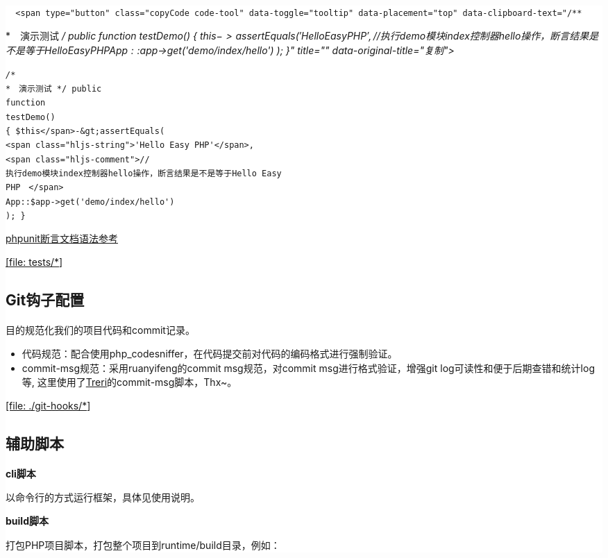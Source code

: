       <span type="button" class="copyCode code-tool" data-toggle="tooltip" data-placement="top" data-clipboard-text="/**
 *　演示测试
 */
public function testDemo()
{
    $this->assertEquals(
        'Hello Easy PHP',
        // 执行demo模块index控制器hello操作，断言结果是不是等于Hello Easy PHP　
        App::$app->get('demo/index/hello')
    );
}" title="" data-original-title="复制"></span>
      <span type="button" class="saveToNote code-tool" data-toggle="tooltip" data-placement="top" title="" data-original-title="放进笔记"></span>
      </div>
      </div><pre class="hljs php"><code><span class="hljs-comment">/**
 *　演示测试
 */</span>
<span class="hljs-keyword">public</span> <span class="hljs-function"><span class="hljs-keyword">function</span> <span class="hljs-title">testDemo</span><span class="hljs-params">()</span>
</span>{
    <span class="hljs-keyword">$this</span>-&gt;assertEquals(
        <span class="hljs-string">'Hello Easy PHP'</span>,
        <span class="hljs-comment">// 执行demo模块index控制器hello操作，断言结果是不是等于Hello Easy PHP　</span>
        App::$app-&gt;get(<span class="hljs-string">'demo/index/hello'</span>)
    );
}</code></pre>
<p><a href="https://phpunit.de/manual/current/zh_cn/appendixes.assertions.html" rel="nofollow noreferrer" target="_blank">phpunit断言文档语法参考</a></p>
<p><a href="https://github.com/TIGERB/easy-php/tree/master/tests" rel="nofollow noreferrer" target="_blank">[file: tests/*</a>]</p>
<h2 id="articleHeader16">Git钩子配置</h2>
<p>目的规范化我们的项目代码和commit记录。</p>
<ul>
<li>代码规范：配合使用php_codesniffer，在代码提交前对代码的编码格式进行强制验证。</li>
<li>commit-msg规范：采用ruanyifeng的commit msg规范，对commit msg进行格式验证，增强git log可读性和便于后期查错和统计log等, 这里使用了<a href="https://github.com/Treri" rel="nofollow noreferrer" target="_blank">Treri</a>的commit-msg脚本，Thx~。</li>
</ul>
<p><a href="https://github.com/TIGERB/easy-php/tree/master/.git-hooks" rel="nofollow noreferrer" target="_blank">[file: ./git-hooks/*</a>]</p>
<h2 id="articleHeader17">辅助脚本</h2>
<p><strong>cli脚本</strong></p>
<p>以命令行的方式运行框架，具体见使用说明。</p>
<p><strong>build脚本</strong></p>
<p>打包PHP项目脚本，打包整个项目到runtime/build目录，例如：</p>
<div class="widget-codetool" style="display:none;">
      <div class="widget-codetool--inner">
      <span class="selectCode code-tool" data-toggle="tooltip" data-placement="top" title="" data-original-title="全选"></span>
      <span type="button" class="copyCode code-tool" data-toggle="tooltip" data-placement="top" data-clipboard-text="runtime/build/App.20170505085503.phar
